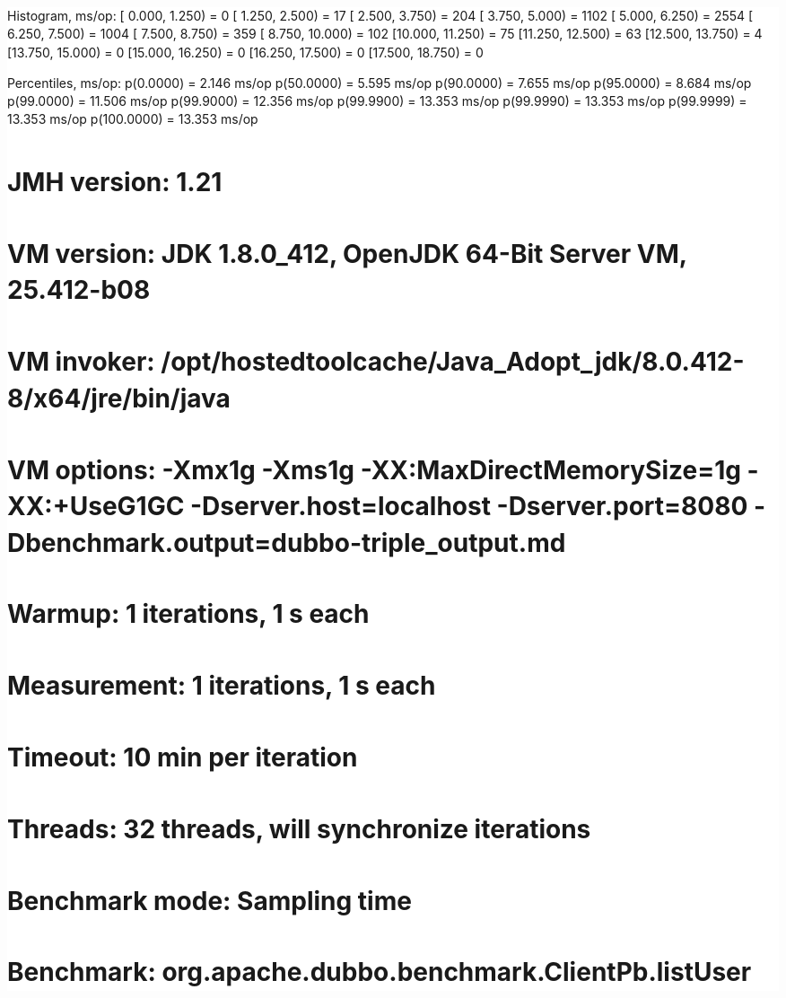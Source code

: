   Histogram, ms/op:
    [ 0.000,  1.250) = 0 
    [ 1.250,  2.500) = 17 
    [ 2.500,  3.750) = 204 
    [ 3.750,  5.000) = 1102 
    [ 5.000,  6.250) = 2554 
    [ 6.250,  7.500) = 1004 
    [ 7.500,  8.750) = 359 
    [ 8.750, 10.000) = 102 
    [10.000, 11.250) = 75 
    [11.250, 12.500) = 63 
    [12.500, 13.750) = 4 
    [13.750, 15.000) = 0 
    [15.000, 16.250) = 0 
    [16.250, 17.500) = 0 
    [17.500, 18.750) = 0 

  Percentiles, ms/op:
      p(0.0000) =      2.146 ms/op
     p(50.0000) =      5.595 ms/op
     p(90.0000) =      7.655 ms/op
     p(95.0000) =      8.684 ms/op
     p(99.0000) =     11.506 ms/op
     p(99.9000) =     12.356 ms/op
     p(99.9900) =     13.353 ms/op
     p(99.9990) =     13.353 ms/op
     p(99.9999) =     13.353 ms/op
    p(100.0000) =     13.353 ms/op


# JMH version: 1.21
# VM version: JDK 1.8.0_412, OpenJDK 64-Bit Server VM, 25.412-b08
# VM invoker: /opt/hostedtoolcache/Java_Adopt_jdk/8.0.412-8/x64/jre/bin/java
# VM options: -Xmx1g -Xms1g -XX:MaxDirectMemorySize=1g -XX:+UseG1GC -Dserver.host=localhost -Dserver.port=8080 -Dbenchmark.output=dubbo-triple_output.md
# Warmup: 1 iterations, 1 s each
# Measurement: 1 iterations, 1 s each
# Timeout: 10 min per iteration
# Threads: 32 threads, will synchronize iterations
# Benchmark mode: Sampling time
# Benchmark: org.apache.dubbo.benchmark.ClientPb.listUser
